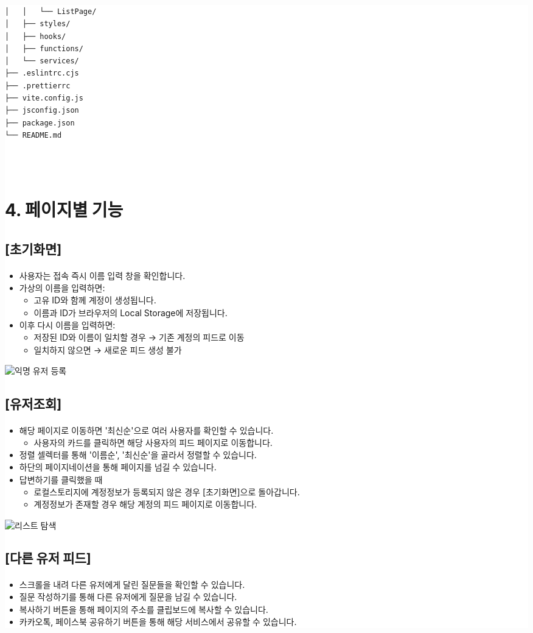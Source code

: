```
│   │   └── ListPage/
│   ├── styles/
│   ├── hooks/
│   ├── functions/
│   └── services/
├── .eslintrc.cjs
├── .prettierrc
├── vite.config.js
├── jsconfig.json
├── package.json
└── README.md
```

<br/>
<br/>

# 4. 페이지별 기능

## [초기화면]

- 사용자는 접속 즉시 이름 입력 창을 확인합니다.
- 가상의 이름을 입력하면:
  - 고유 ID와 함께 계정이 생성됩니다.
  - 이름과 ID가 브라우저의 Local Storage에 저장됩니다.
- 이후 다시 이름을 입력하면:
  - 저장된 ID와 이름이 일치할 경우 → 기존 계정의 피드로 이동
  - 일치하지 않으면 → 새로운 피드 생성 불가
  
![익명 유저 등록](https://github.com/user-attachments/assets/8608c691-42dd-49df-ab2f-d2c6c374dd98)


## [유저조회]

- 해당 페이지로 이동하면 '최신순'으로 여러 사용자를 확인할 수 있습니다.
  - 사용자의 카드를 클릭하면 해당 사용자의 피드 페이지로 이동합니다.
- 정렬 셀렉터를 통해 '이름순', '최신순'을 골라서 정렬할 수 있습니다.
- 하단의 페이지네이션을 통해 페이지를 넘길 수 있습니다.
- 답변하기를 클릭했을 때
  - 로컬스토리지에 계정정보가 등록되지 않은 경우 [초기화면]으로 돌아갑니다.
  - 계정정보가 존재할 경우 해당 계정의 피드 페이지로 이동합니다.

![리스트 탐색](https://github.com/user-attachments/assets/f4d46256-2cb5-47bc-be44-5f57925c061c)


 
## [다른 유저 피드]


- 스크롤을 내려 다른 유저에게 달린 질문들을 확인할 수 있습니다.
- 질문 작성하기를 통해 다른 유저에게 질문을 남길 수 있습니다.
- 복사하기 버튼을 통해 페이지의 주소를 클립보드에 복사할 수 있습니다.
- 카카오톡, 페이스북 공유하기 버튼을 통해 해당 서비스에서 공유할 수 있습니다.
